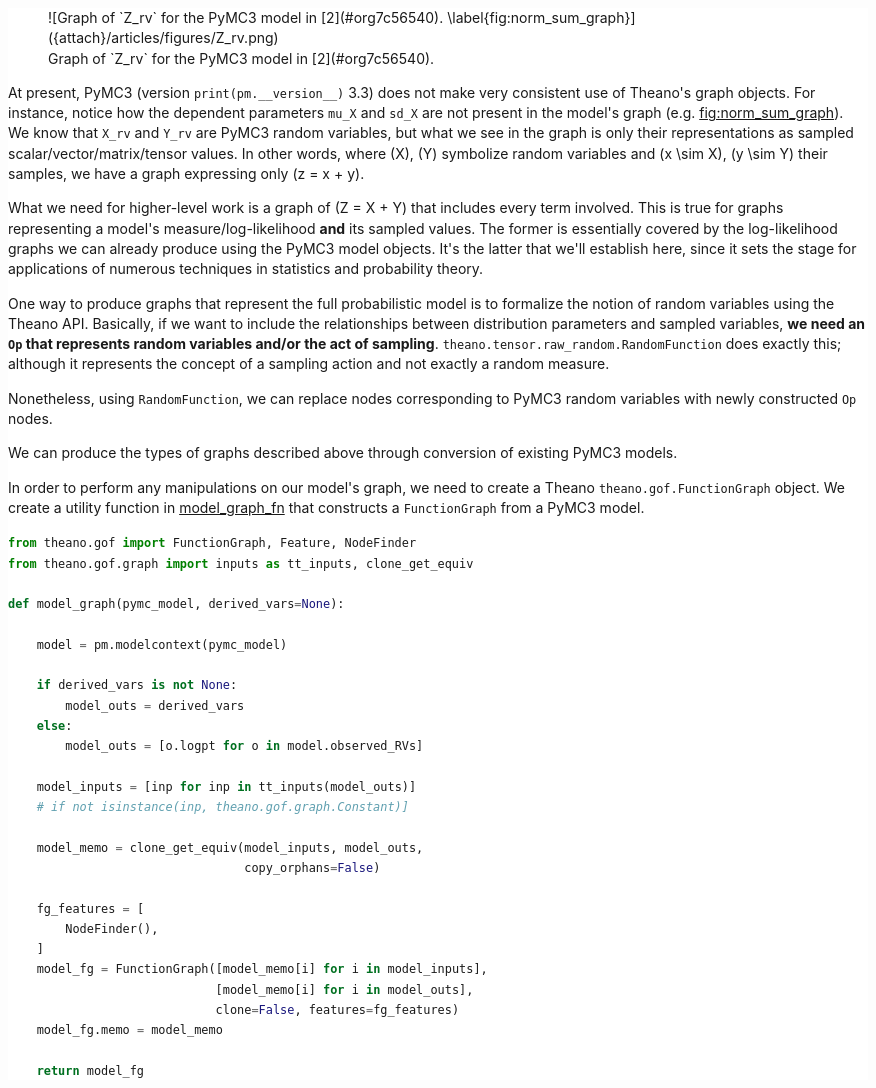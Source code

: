 <figure id="fig:norm_sum_graph"> ![Graph of `Z_rv` for the PyMC3 model in [2](#org7c56540). \label{fig:norm_sum_graph}]({attach}/articles/figures/Z_rv.png) <figcaption>Graph of `Z_rv` for the PyMC3 model in [2](#org7c56540).</figcaption> </figure>

At present, PyMC3 (version `print(pm.__version__)` 3.3) does not make very consistent use of Theano's graph objects. For instance, notice how the dependent parameters `mu_X` and `sd_X` are not present in the model's graph (e.g. [fig:norm_sum_graph](#fig:norm_sum_graph)). We know that `X_rv` and `Y_rv` are PyMC3 random variables, but what we see in the graph is only their representations as sampled scalar/vector/matrix/tensor values. In other words, where \(X\), \(Y\) symbolize random variables and \(x \sim X\), \(y \sim Y\) their samples, we have a graph expressing only \(z = x + y\).

What we need for higher-level work is a graph of \(Z = X + Y\) that includes every term involved. This is true for graphs representing a model's measure/log-likelihood **and** its sampled values. The former is essentially covered by the log-likelihood graphs we can already produce using the PyMC3 model objects. It's the latter that we'll establish here, since it sets the stage for applications of numerous techniques in statistics and probability theory.

One way to produce graphs that represent the full probabilistic model is to formalize the notion of random variables using the Theano API. Basically, if we want to include the relationships between distribution parameters and sampled variables, **we need an `Op` that represents random variables and/or the act of sampling**. `theano.tensor.raw_random.RandomFunction` does exactly this; although it represents the concept of a sampling action and not exactly a random measure.

Nonetheless, using `RandomFunction`, we can replace nodes corresponding to PyMC3 random variables with newly constructed `Op` nodes.

<div class="example" markdown="" env-number="1">

We can produce the types of graphs described above through conversion of existing PyMC3 models.

In order to perform any manipulations on our model's graph, we need to create a Theano `theano.gof.FunctionGraph` object. We create a utility function in [model_graph_fn](#model_graph_fn) that constructs a `FunctionGraph` from a PyMC3 model.

```python
from theano.gof import FunctionGraph, Feature, NodeFinder
from theano.gof.graph import inputs as tt_inputs, clone_get_equiv

def model_graph(pymc_model, derived_vars=None):

    model = pm.modelcontext(pymc_model)

    if derived_vars is not None:
        model_outs = derived_vars
    else:
        model_outs = [o.logpt for o in model.observed_RVs]

    model_inputs = [inp for inp in tt_inputs(model_outs)]
    # if not isinstance(inp, theano.gof.graph.Constant)]

    model_memo = clone_get_equiv(model_inputs, model_outs,
                                 copy_orphans=False)

    fg_features = [
        NodeFinder(),
    ]
    model_fg = FunctionGraph([model_memo[i] for i in model_inputs],
                             [model_memo[i] for i in model_outs],
                             clone=False, features=fg_features)
    model_fg.memo = model_memo

    return model_fg
```

